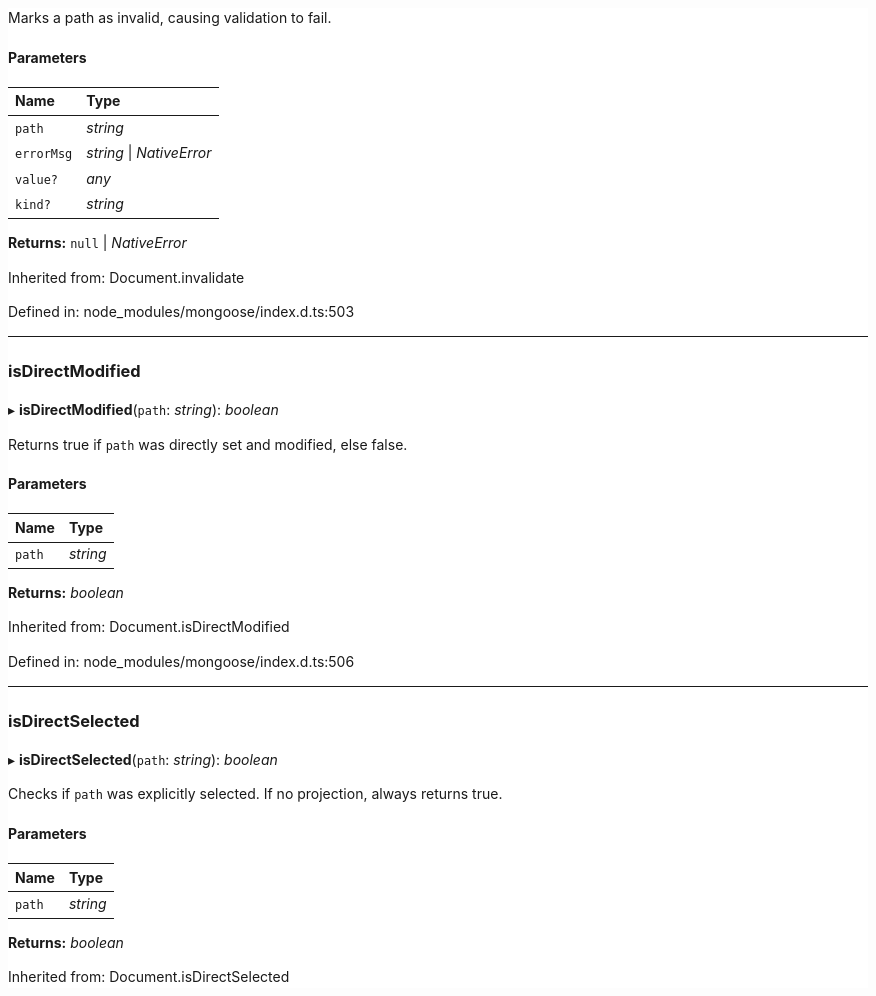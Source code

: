Marks a path as invalid, causing validation to fail.

#### Parameters

| Name | Type |
| :------ | :------ |
| `path` | *string* |
| `errorMsg` | *string* \| *NativeError* |
| `value?` | *any* |
| `kind?` | *string* |

**Returns:** ``null`` \| *NativeError*

Inherited from: Document.invalidate

Defined in: node_modules/mongoose/index.d.ts:503

___

### isDirectModified

▸ **isDirectModified**(`path`: *string*): *boolean*

Returns true if `path` was directly set and modified, else false.

#### Parameters

| Name | Type |
| :------ | :------ |
| `path` | *string* |

**Returns:** *boolean*

Inherited from: Document.isDirectModified

Defined in: node_modules/mongoose/index.d.ts:506

___

### isDirectSelected

▸ **isDirectSelected**(`path`: *string*): *boolean*

Checks if `path` was explicitly selected. If no projection, always returns true.

#### Parameters

| Name | Type |
| :------ | :------ |
| `path` | *string* |

**Returns:** *boolean*

Inherited from: Document.isDirectSelected
